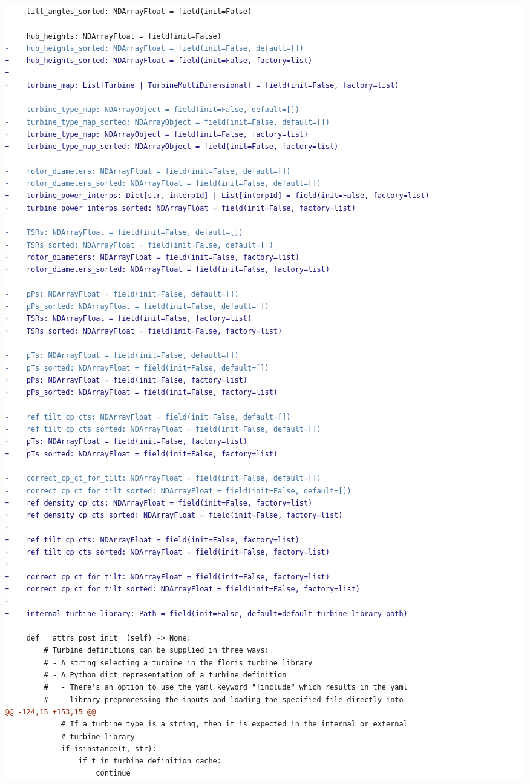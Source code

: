 ```diff
     tilt_angles_sorted: NDArrayFloat = field(init=False)
 
     hub_heights: NDArrayFloat = field(init=False)
-    hub_heights_sorted: NDArrayFloat = field(init=False, default=[])
+    hub_heights_sorted: NDArrayFloat = field(init=False, factory=list)
+
+    turbine_map: List[Turbine | TurbineMultiDimensional] = field(init=False, factory=list)
 
-    turbine_type_map: NDArrayObject = field(init=False, default=[])
-    turbine_type_map_sorted: NDArrayObject = field(init=False, default=[])
+    turbine_type_map: NDArrayObject = field(init=False, factory=list)
+    turbine_type_map_sorted: NDArrayObject = field(init=False, factory=list)
 
-    rotor_diameters: NDArrayFloat = field(init=False, default=[])
-    rotor_diameters_sorted: NDArrayFloat = field(init=False, default=[])
+    turbine_power_interps: Dict[str, interp1d] | List[interp1d] = field(init=False, factory=list)
+    turbine_power_interps_sorted: NDArrayFloat = field(init=False, factory=list)
 
-    TSRs: NDArrayFloat = field(init=False, default=[])
-    TSRs_sorted: NDArrayFloat = field(init=False, default=[])
+    rotor_diameters: NDArrayFloat = field(init=False, factory=list)
+    rotor_diameters_sorted: NDArrayFloat = field(init=False, factory=list)
 
-    pPs: NDArrayFloat = field(init=False, default=[])
-    pPs_sorted: NDArrayFloat = field(init=False, default=[])
+    TSRs: NDArrayFloat = field(init=False, factory=list)
+    TSRs_sorted: NDArrayFloat = field(init=False, factory=list)
 
-    pTs: NDArrayFloat = field(init=False, default=[])
-    pTs_sorted: NDArrayFloat = field(init=False, default=[])
+    pPs: NDArrayFloat = field(init=False, factory=list)
+    pPs_sorted: NDArrayFloat = field(init=False, factory=list)
 
-    ref_tilt_cp_cts: NDArrayFloat = field(init=False, default=[])
-    ref_tilt_cp_cts_sorted: NDArrayFloat = field(init=False, default=[])
+    pTs: NDArrayFloat = field(init=False, factory=list)
+    pTs_sorted: NDArrayFloat = field(init=False, factory=list)
 
-    correct_cp_ct_for_tilt: NDArrayFloat = field(init=False, default=[])
-    correct_cp_ct_for_tilt_sorted: NDArrayFloat = field(init=False, default=[])
+    ref_density_cp_cts: NDArrayFloat = field(init=False, factory=list)
+    ref_density_cp_cts_sorted: NDArrayFloat = field(init=False, factory=list)
+
+    ref_tilt_cp_cts: NDArrayFloat = field(init=False, factory=list)
+    ref_tilt_cp_cts_sorted: NDArrayFloat = field(init=False, factory=list)
+
+    correct_cp_ct_for_tilt: NDArrayFloat = field(init=False, factory=list)
+    correct_cp_ct_for_tilt_sorted: NDArrayFloat = field(init=False, factory=list)
+
+    internal_turbine_library: Path = field(init=False, default=default_turbine_library_path)
 
     def __attrs_post_init__(self) -> None:
         # Turbine definitions can be supplied in three ways:
         # - A string selecting a turbine in the floris turbine library
         # - A Python dict representation of a turbine definition
         #   - There's an option to use the yaml keyword "!include" which results in the yaml
         #     library preprocessing the inputs and loading the specified file directly into
@@ -124,15 +153,15 @@
             # If a turbine type is a string, then it is expected in the internal or external
             # turbine library
             if isinstance(t, str):
                 if t in turbine_definition_cache:
                     continue
```